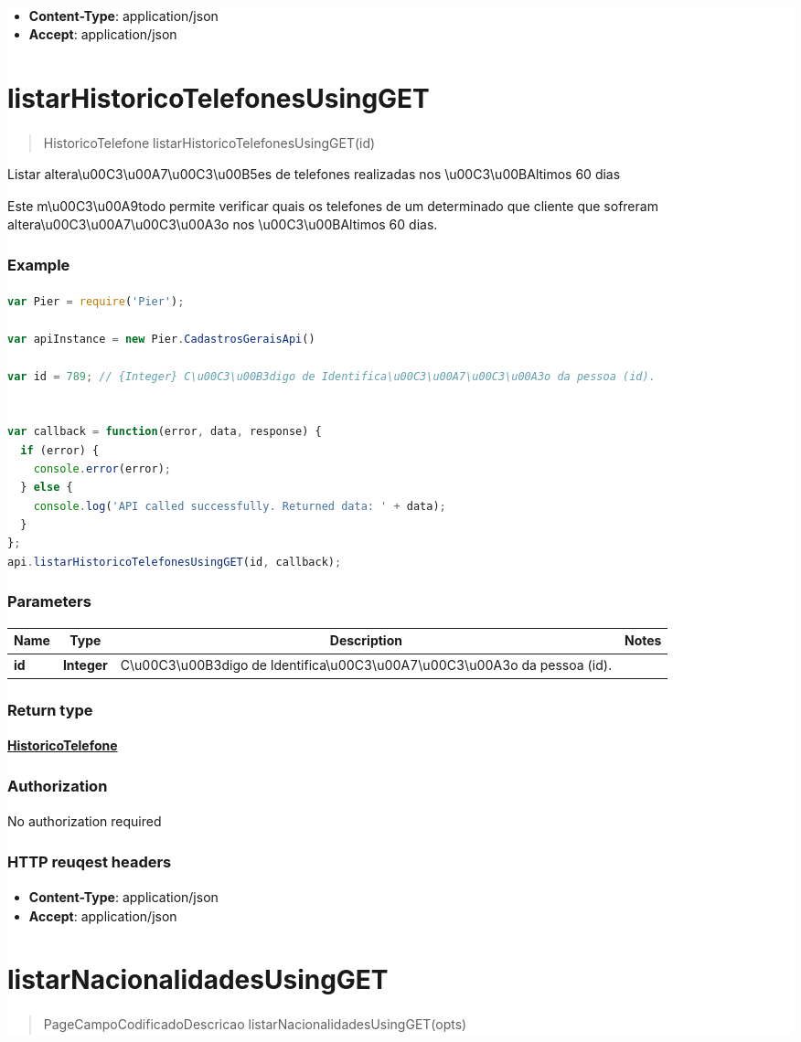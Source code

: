  - **Content-Type**: application/json
 - **Accept**: application/json

<a name="listarHistoricoTelefonesUsingGET"></a>
# **listarHistoricoTelefonesUsingGET**
> HistoricoTelefone listarHistoricoTelefonesUsingGET(id)

Listar altera\u00C3\u00A7\u00C3\u00B5es de telefones realizadas nos \u00C3\u00BAltimos 60 dias

Este m\u00C3\u00A9todo permite verificar quais os telefones de um determinado que cliente que sofreram altera\u00C3\u00A7\u00C3\u00A3o nos \u00C3\u00BAltimos 60 dias.

### Example
```javascript
var Pier = require('Pier');

var apiInstance = new Pier.CadastrosGeraisApi()

var id = 789; // {Integer} C\u00C3\u00B3digo de Identifica\u00C3\u00A7\u00C3\u00A3o da pessoa (id).


var callback = function(error, data, response) {
  if (error) {
    console.error(error);
  } else {
    console.log('API called successfully. Returned data: ' + data);
  }
};
api.listarHistoricoTelefonesUsingGET(id, callback);
```

### Parameters

Name | Type | Description  | Notes
------------- | ------------- | ------------- | -------------
 **id** | **Integer**| C\u00C3\u00B3digo de Identifica\u00C3\u00A7\u00C3\u00A3o da pessoa (id). | 

### Return type

[**HistoricoTelefone**](HistoricoTelefone.md)

### Authorization

No authorization required

### HTTP reuqest headers

 - **Content-Type**: application/json
 - **Accept**: application/json

<a name="listarNacionalidadesUsingGET"></a>
# **listarNacionalidadesUsingGET**
> PageCampoCodificadoDescricao listarNacionalidadesUsingGET(opts)
